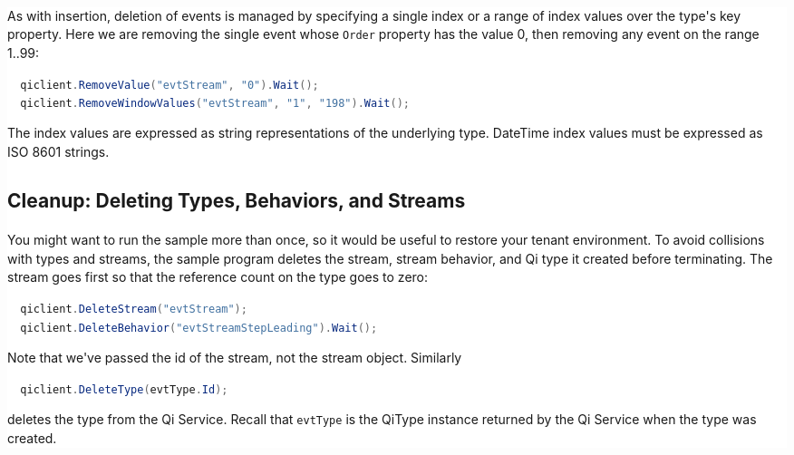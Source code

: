 As with insertion, deletion of events is managed by specifying a single index or a range of index values over the type's key property. Here we are removing the single event whose `Order` property has the value 0, then removing any event on the range 1..99:    

```c#
  qiclient.RemoveValue("evtStream", "0").Wait();
  qiclient.RemoveWindowValues("evtStream", "1", "198").Wait();
```
The index values are expressed as string representations of the underlying type.  DateTime index values must be expressed as ISO 8601 strings.

## Cleanup: Deleting Types, Behaviors, and Streams

You might want to run the sample more than once, so it would be useful to restore your tenant environment.  To avoid collisions with types and streams, the sample program deletes the stream, stream behavior, and Qi type it created before terminating.  The stream goes first so that the reference count on the type goes to zero:

```c#
  qiclient.DeleteStream("evtStream");
  qiclient.DeleteBehavior("evtStreamStepLeading").Wait();
```

Note that we've passed the id of the stream, not the stream object.  Similarly

```c#
  qiclient.DeleteType(evtType.Id);
```

deletes the type from the Qi Service.  Recall that `evtType` is the QiType instance returned by the Qi Service when the type was created. 
